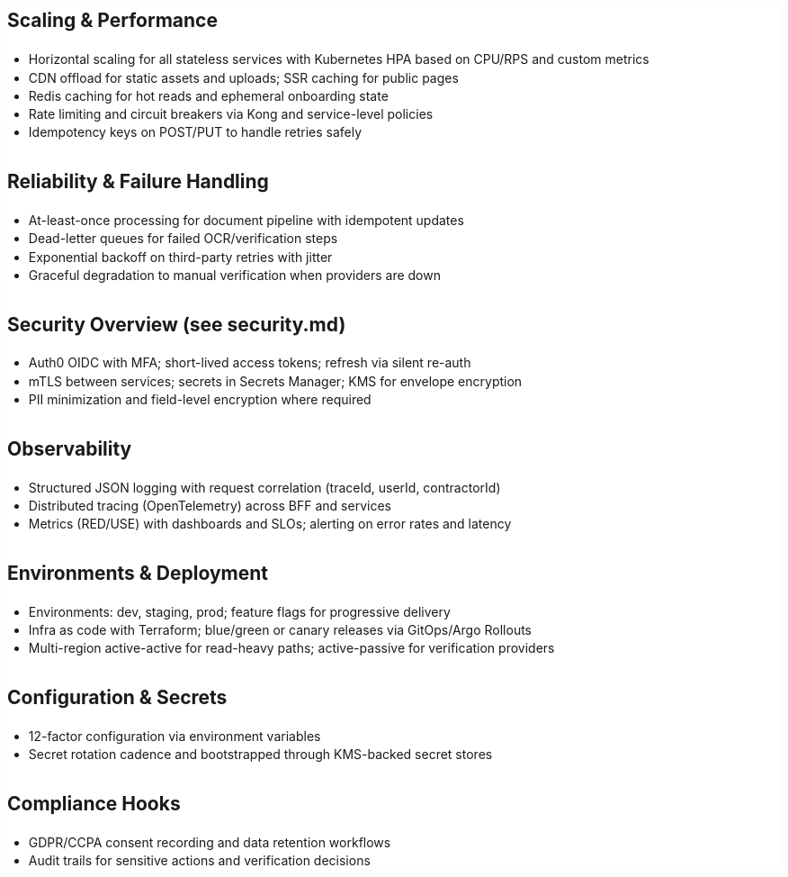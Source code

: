## Scaling & Performance

- Horizontal scaling for all stateless services with Kubernetes HPA based on CPU/RPS and custom metrics
- CDN offload for static assets and uploads; SSR caching for public pages
- Redis caching for hot reads and ephemeral onboarding state
- Rate limiting and circuit breakers via Kong and service-level policies
- Idempotency keys on POST/PUT to handle retries safely

## Reliability & Failure Handling

- At-least-once processing for document pipeline with idempotent updates
- Dead-letter queues for failed OCR/verification steps
- Exponential backoff on third-party retries with jitter
- Graceful degradation to manual verification when providers are down

## Security Overview (see security.md)

- Auth0 OIDC with MFA; short-lived access tokens; refresh via silent re-auth
- mTLS between services; secrets in Secrets Manager; KMS for envelope encryption
- PII minimization and field-level encryption where required

## Observability

- Structured JSON logging with request correlation (traceId, userId, contractorId)
- Distributed tracing (OpenTelemetry) across BFF and services
- Metrics (RED/USE) with dashboards and SLOs; alerting on error rates and latency

## Environments & Deployment

- Environments: dev, staging, prod; feature flags for progressive delivery
- Infra as code with Terraform; blue/green or canary releases via GitOps/Argo Rollouts
- Multi-region active-active for read-heavy paths; active-passive for verification providers

## Configuration & Secrets

- 12-factor configuration via environment variables
- Secret rotation cadence and bootstrapped through KMS-backed secret stores

## Compliance Hooks

- GDPR/CCPA consent recording and data retention workflows
- Audit trails for sensitive actions and verification decisions

